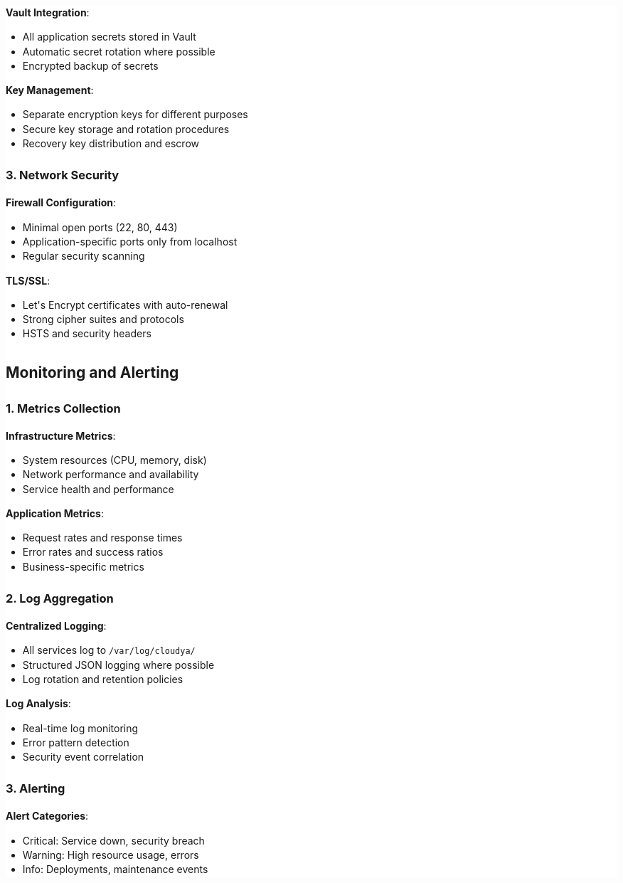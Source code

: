 **Vault Integration**:
- All application secrets stored in Vault
- Automatic secret rotation where possible
- Encrypted backup of secrets

**Key Management**:
- Separate encryption keys for different purposes
- Secure key storage and rotation procedures
- Recovery key distribution and escrow

### 3. Network Security

**Firewall Configuration**:
- Minimal open ports (22, 80, 443)
- Application-specific ports only from localhost
- Regular security scanning

**TLS/SSL**:
- Let's Encrypt certificates with auto-renewal
- Strong cipher suites and protocols
- HSTS and security headers

## Monitoring and Alerting

### 1. Metrics Collection

**Infrastructure Metrics**:
- System resources (CPU, memory, disk)
- Network performance and availability
- Service health and performance

**Application Metrics**:
- Request rates and response times
- Error rates and success ratios
- Business-specific metrics

### 2. Log Aggregation

**Centralized Logging**:
- All services log to `/var/log/cloudya/`
- Structured JSON logging where possible
- Log rotation and retention policies

**Log Analysis**:
- Real-time log monitoring
- Error pattern detection
- Security event correlation

### 3. Alerting

**Alert Categories**:
- Critical: Service down, security breach
- Warning: High resource usage, errors
- Info: Deployments, maintenance events
